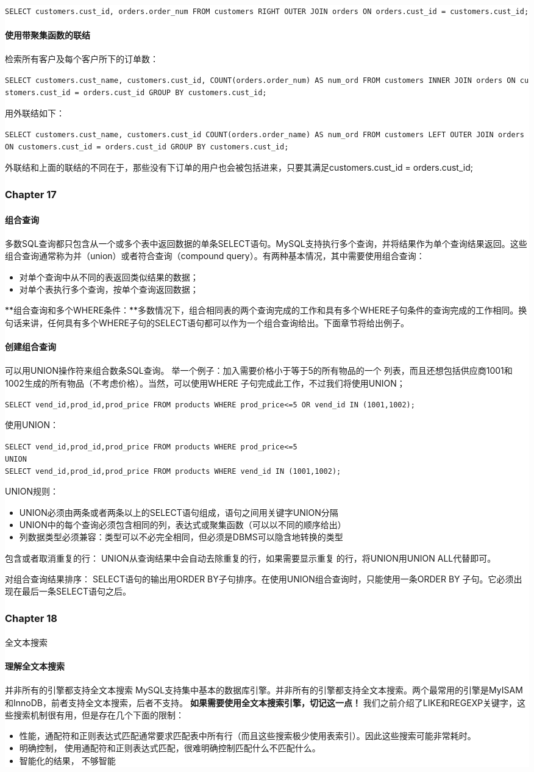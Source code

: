 ```
SELECT customers.cust_id, orders.order_num FROM customers RIGHT OUTER JOIN orders ON orders.cust_id = customers.cust_id;
```

#### 使用带聚集函数的联结
检索所有客户及每个客户所下的订单数：
```
SELECT customers.cust_name, customers.cust_id, COUNT(orders.order_num) AS num_ord FROM customers INNER JOIN orders ON customers.cust_id = orders.cust_id GROUP BY customers.cust_id;
```
用外联结如下：
```
SELECT customers.cust_name, customers.cust_id COUNT(orders.order_name) AS num_ord FROM customers LEFT OUTER JOIN orders ON customers.cust_id = orders.cust_id GROUP BY customers.cust_id;
```
外联结和上面的联结的不同在于，那些没有下订单的用户也会被包括进来，只要其满足customers.cust_id = orders.cust_id; 

### Chapter 17
#### 组合查询
多数SQL查询都只包含从一个或多个表中返回数据的单条SELECT语句。MySQL支持执行多个查询，并将结果作为单个查询结果返回。这些组合查询通常称为并（union）或者符合查询（compound query）。有两种基本情况，其中需要使用组合查询：
 - 对单个查询中从不同的表返回类似结果的数据；
 - 对单个表执行多个查询，按单个查询返回数据；

**组合查询和多个WHERE条件：**多数情况下，组合相同表的两个查询完成的工作和具有多个WHERE子句条件的查询完成的工作相同。换句话来讲，任何具有多个WHERE子句的SELECT语句都可以作为一个组合查询给出。下面章节将给出例子。

#### 创建组合查询
可以用UNION操作符来组合数条SQL查询。
举一个例子：加入需要价格小于等于5的所有物品的一个 列表，而且还想包括供应商1001和1002生成的所有物品（不考虑价格）。当然，可以使用WHERE 子句完成此工作，不过我们将使用UNION；
```
SELECT vend_id,prod_id,prod_price FROM products WHERE prod_price<=5 OR vend_id IN (1001,1002);
```
使用UNION：
```
SELECT vend_id,prod_id,prod_price FROM products WHERE prod_price<=5
UNION
SELECT vend_id,prod_id,prod_price FROM products WHERE vend_id IN (1001,1002);
```
UNION规则：
 - UNION必须由两条或者两条以上的SELECT语句组成，语句之间用关键字UNION分隔
 - UNION中的每个查询必须包含相同的列，表达式或聚集函数（可以以不同的顺序给出）
 - 列数据类型必须兼容：类型可以不必完全相同，但必须是DBMS可以隐含地转换的类型

包含或者取消重复的行：
UNION从查询结果中会自动去除重复的行，如果需要显示重复 的行，将UNION用UNION ALL代替即可。

对组合查询结果排序：
SELECT语句的输出用ORDER BY子句排序。在使用UNION组合查询时，只能使用一条ORDER BY 子句。它必须出现在最后一条SELECT语句之后。

### Chapter 18
全文本搜索
#### 理解全文本搜索
并非所有的引擎都支持全文本搜索 MySQL支持集中基本的数据库引擎。并非所有的引擎都支持全文本搜索。两个最常用的引擎是MyISAM和InnoDB，前者支持全文本搜索，后者不支持。
**如果需要使用全文本搜索引擎，切记这一点！**
我们之前介绍了LIKE和REGEXP关键字，这些搜索机制很有用，但是存在几个下面的限制：
 - 性能，通配符和正则表达式匹配通常要求匹配表中所有行（而且这些搜索极少使用表索引）。因此这些搜索可能非常耗时。
 - 明确控制， 使用通配符和正则表达式匹配，很难明确控制匹配什么不匹配什么。
 - 智能化的结果， 不够智能
 